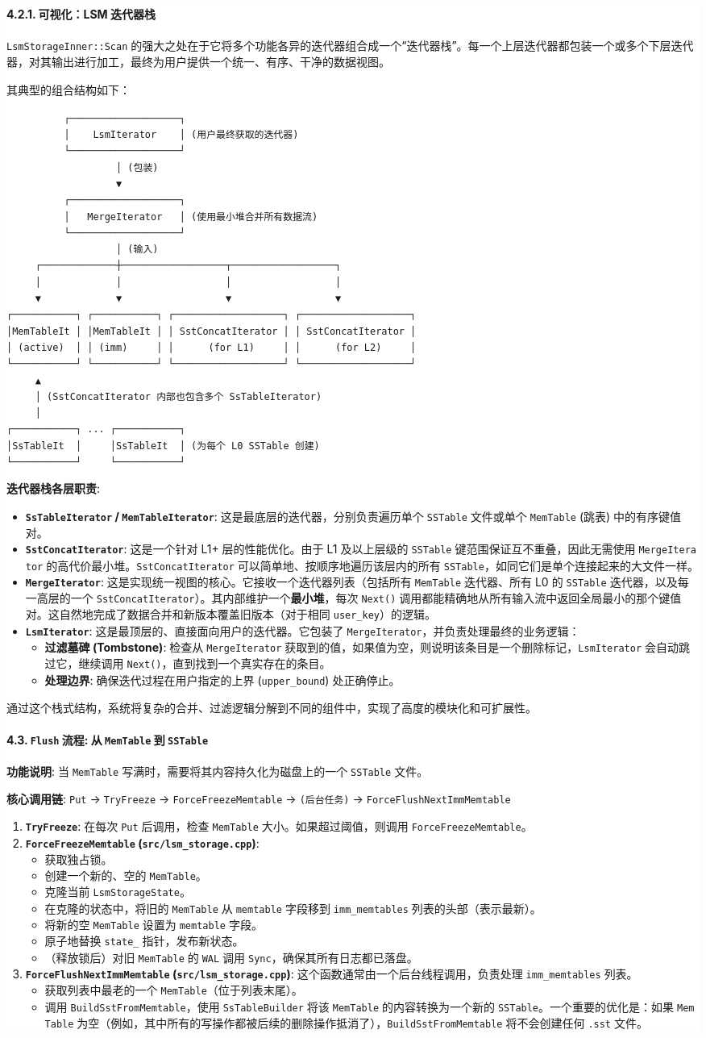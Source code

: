 #### 4.2.1. 可视化：LSM 迭代器栈

`LsmStorageInner::Scan` 的强大之处在于它将多个功能各异的迭代器组合成一个“迭代器栈”。每一个上层迭代器都包装一个或多个下层迭代器，对其输出进行加工，最终为用户提供一个统一、有序、干净的数据视图。

其典型的组合结构如下：

```
          ┌───────────────────┐
          │    LsmIterator    │ (用户最终获取的迭代器)
          └───────────────────┘
                   │ (包装)
                   ▼
          ┌───────────────────┐
          │   MergeIterator   │ (使用最小堆合并所有数据流)
          └───────────────────┘
                   │ (输入)
     ┌─────────────┼──────────────────┬──────────────────┐
     │             │                  │                  │
     ▼             ▼                  ▼                  ▼
┌───────────┐ ┌───────────┐ ┌───────────────────┐ ┌───────────────────┐
│MemTableIt │ │MemTableIt │ │ SstConcatIterator │ │ SstConcatIterator │
│ (active)  │ │ (imm)     │ │      (for L1)     │ │      (for L2)     │
└───────────┘ └───────────┘ └───────────────────┘ └───────────────────┘
     ▲
     │ (SstConcatIterator 内部也包含多个 SsTableIterator)
     │
┌───────────┐ ... ┌───────────┐
│SsTableIt  │     │SsTableIt  │ (为每个 L0 SSTable 创建)
└───────────┘     └───────────┘
```

**迭代器栈各层职责**:

*   **`SsTableIterator` / `MemTableIterator`**: 这是最底层的迭代器，分别负责遍历单个 `SSTable` 文件或单个 `MemTable` (跳表) 中的有序键值对。
*   **`SstConcatIterator`**: 这是一个针对 L1+ 层的性能优化。由于 L1 及以上层级的 `SSTable` 键范围保证互不重叠，因此无需使用 `MergeIterator` 的高代价最小堆。`SstConcatIterator` 可以简单地、按顺序地遍历该层内的所有 `SSTable`，如同它们是单个连接起来的大文件一样。
*   **`MergeIterator`**: 这是实现统一视图的核心。它接收一个迭代器列表（包括所有 `MemTable` 迭代器、所有 L0 的 `SSTable` 迭代器，以及每一高层的一个 `SstConcatIterator`）。其内部维护一个**最小堆**，每次 `Next()` 调用都能精确地从所有输入流中返回全局最小的那个键值对。这自然地完成了数据合并和新版本覆盖旧版本（对于相同 `user_key`）的逻辑。
*   **`LsmIterator`**: 这是最顶层的、直接面向用户的迭代器。它包装了 `MergeIterator`，并负责处理最终的业务逻辑：
    *   **过滤墓碑 (Tombstone)**: 检查从 `MergeIterator` 获取到的值，如果值为空，则说明该条目是一个删除标记，`LsmIterator` 会自动跳过它，继续调用 `Next()`，直到找到一个真实存在的条目。
    *   **处理边界**: 确保迭代过程在用户指定的上界 (`upper_bound`) 处正确停止。

通过这个栈式结构，系统将复杂的合并、过滤逻辑分解到不同的组件中，实现了高度的模块化和可扩展性。

#### 4.3. `Flush` 流程: 从 `MemTable` 到 `SSTable`

**功能说明**: 当 `MemTable` 写满时，需要将其内容持久化为磁盘上的一个 `SSTable` 文件。

**核心调用链**: `Put` -> `TryFreeze` -> `ForceFreezeMemtable` -> `(后台任务)` -> `ForceFlushNextImmMemtable`

1.  **`TryFreeze`**: 在每次 `Put` 后调用，检查 `MemTable` 大小。如果超过阈值，则调用 `ForceFreezeMemtable`。
2.  **`ForceFreezeMemtable` (`src/lsm_storage.cpp`)**: 
    *   获取独占锁。
    *   创建一个新的、空的 `MemTable`。
    *   克隆当前 `LsmStorageState`。
    *   在克隆的状态中，将旧的 `MemTable` 从 `memtable` 字段移到 `imm_memtables` 列表的头部（表示最新）。
    *   将新的空 `MemTable` 设置为 `memtable` 字段。
    *   原子地替换 `state_` 指针，发布新状态。
    *   （释放锁后）对旧 `MemTable` 的 `WAL` 调用 `Sync`，确保其所有日志都已落盘。
3.  **`ForceFlushNextImmMemtable` (`src/lsm_storage.cpp`)**: 这个函数通常由一个后台线程调用，负责处理 `imm_memtables` 列表。
    *   获取列表中最老的一个 `MemTable`（位于列表末尾）。
    *   调用 `BuildSstFromMemtable`，使用 `SsTableBuilder` 将该 `MemTable` 的内容转换为一个新的 `SSTable`。一个重要的优化是：如果 `MemTable` 为空（例如，其中所有的写操作都被后续的删除操作抵消了），`BuildSstFromMemtable` 将不会创建任何 `.sst` 文件。